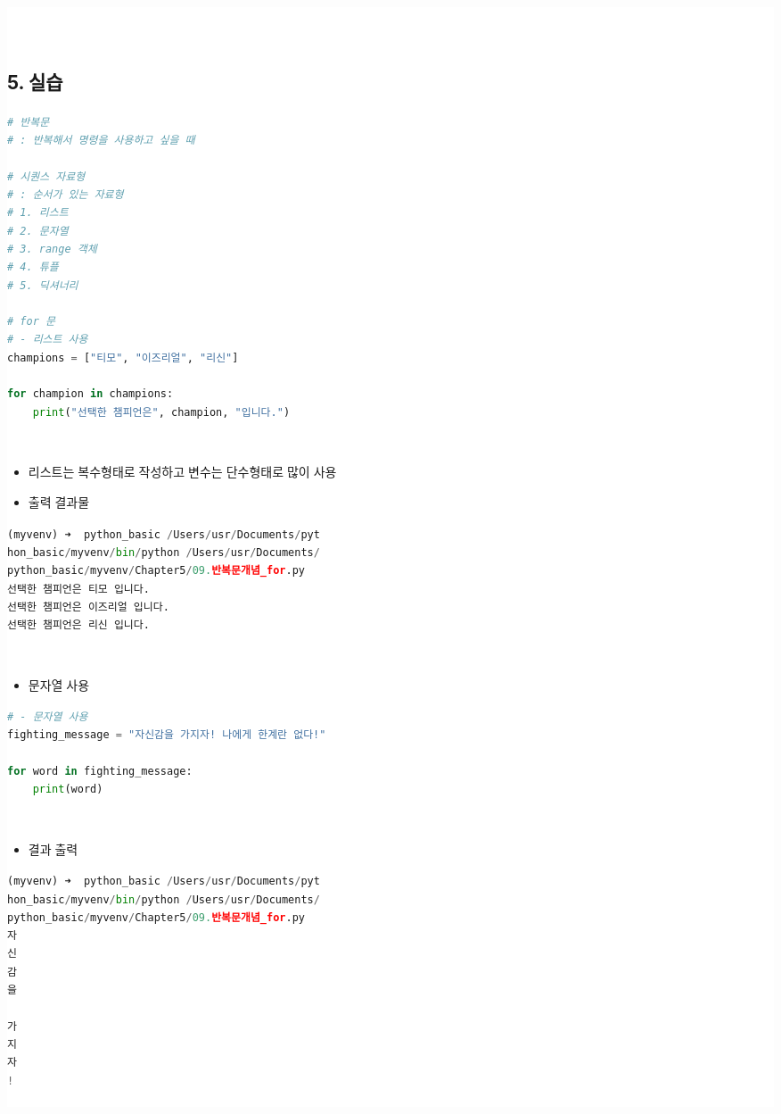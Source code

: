 <br/><br/>

## 5. 실습

```python
# 반복문
# : 반복해서 명령을 사용하고 싶을 때

# 시퀀스 자료형
# : 순서가 있는 자료형
# 1. 리스트
# 2. 문자열
# 3. range 객체
# 4. 튜플
# 5. 딕셔너리

# for 문
# - 리스트 사용
champions = ["티모", "이즈리얼", "리신"]

for champion in champions:
    print("선택한 챔피언은", champion, "입니다.")
```

<br/>

- 리스트는 복수형태로 작성하고 변수는 단수형태로 많이 사용

- 출력 결과물

```python
(myvenv) ➜  python_basic /Users/usr/Documents/pyt
hon_basic/myvenv/bin/python /Users/usr/Documents/
python_basic/myvenv/Chapter5/09.반복문개념_for.py
선택한 챔피언은 티모 입니다.
선택한 챔피언은 이즈리얼 입니다.
선택한 챔피언은 리신 입니다.
```

<br/>

- 문자열 사용

```python
# - 문자열 사용
fighting_message = "자신감을 가지자! 나에게 한계란 없다!"

for word in fighting_message:
    print(word)
```

<br/>

- 결과 출력

```python
(myvenv) ➜  python_basic /Users/usr/Documents/pyt
hon_basic/myvenv/bin/python /Users/usr/Documents/
python_basic/myvenv/Chapter5/09.반복문개념_for.py
자
신
감
을
 
가
지
자
!
 
```